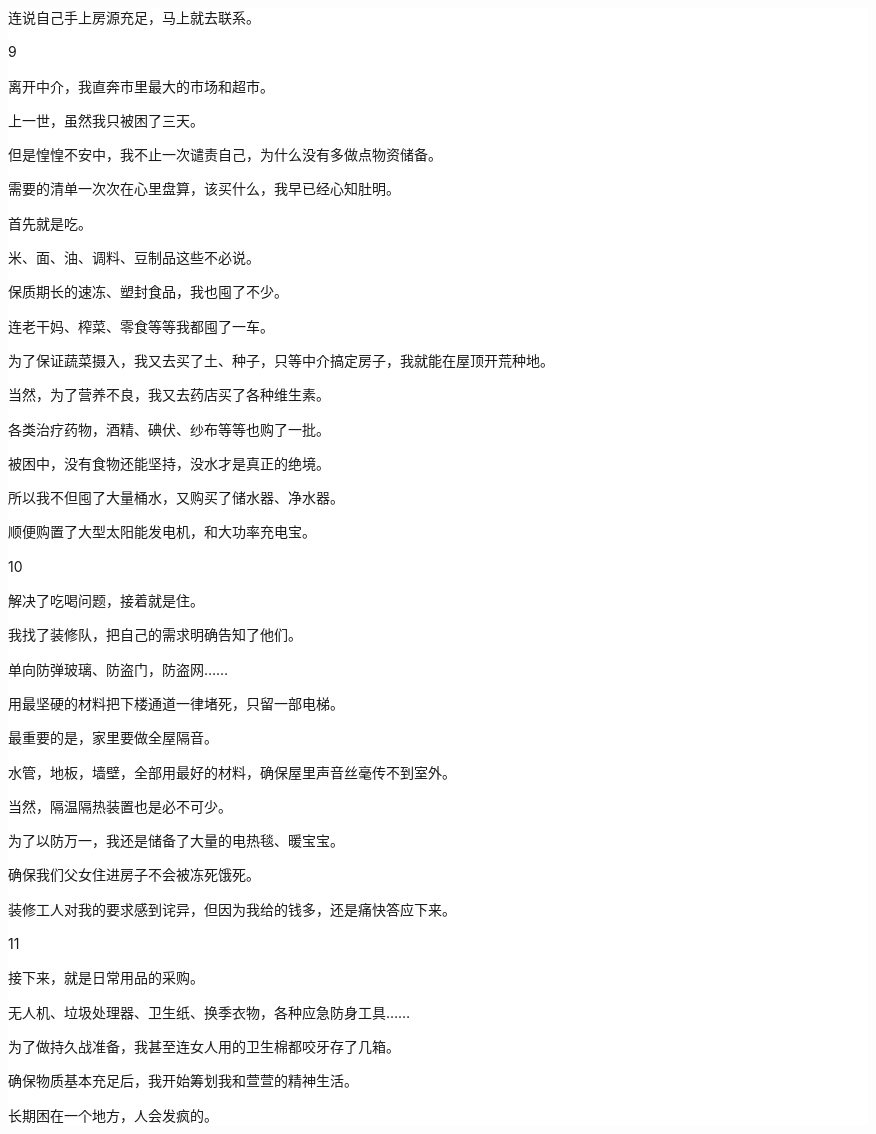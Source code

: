 连说自己手上房源充足，马上就去联系。

9

离开中介，我直奔市里最大的市场和超市。

上一世，虽然我只被困了三天。

但是惶惶不安中，我不止一次谴责自己，为什么没有多做点物资储备。

需要的清单一次次在心里盘算，该买什么，我早已经心知肚明。

首先就是吃。

米、面、油、调料、豆制品这些不必说。

保质期长的速冻、塑封食品，我也囤了不少。

连老干妈、榨菜、零食等等我都囤了一车。

为了保证蔬菜摄入，我又去买了土、种子，只等中介搞定房子，我就能在屋顶开荒种地。

当然，为了营养不良，我又去药店买了各种维生素。

各类治疗药物，酒精、碘伏、纱布等等也购了一批。

被困中，没有食物还能坚持，没水才是真正的绝境。

所以我不但囤了大量桶水，又购买了储水器、净水器。

顺便购置了大型太阳能发电机，和大功率充电宝。

10

解决了吃喝问题，接着就是住。

我找了装修队，把自己的需求明确告知了他们。

单向防弹玻璃、防盗门，防盗网……

用最坚硬的材料把下楼通道一律堵死，只留一部电梯。

最重要的是，家里要做全屋隔音。

水管，地板，墙壁，全部用最好的材料，确保屋里声音丝毫传不到室外。

当然，隔温隔热装置也是必不可少。

为了以防万一，我还是储备了大量的电热毯、暖宝宝。

确保我们父女住进房子不会被冻死饿死。

装修工人对我的要求感到诧异，但因为我给的钱多，还是痛快答应下来。

11

接下来，就是日常用品的采购。

无人机、垃圾处理器、卫生纸、换季衣物，各种应急防身工具……

为了做持久战准备，我甚至连女人用的卫生棉都咬牙存了几箱。

确保物质基本充足后，我开始筹划我和萱萱的精神生活。

长期困在一个地方，人会发疯的。
